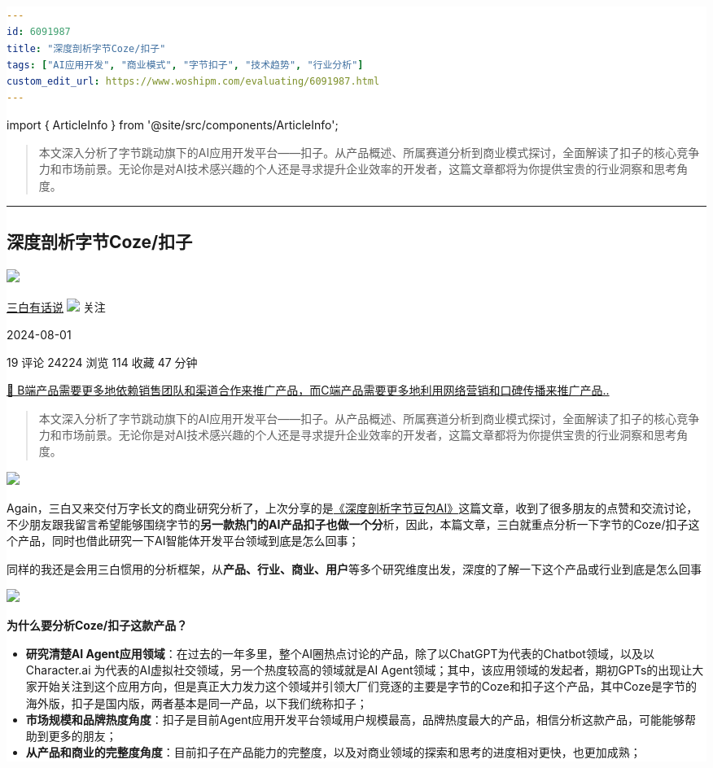 ```yaml
---
id: 6091987
title: "深度剖析字节Coze/扣子"
tags: ["AI应用开发", "商业模式", "字节扣子", "技术趋势", "行业分析"]
custom_edit_url: https://www.woshipm.com/evaluating/6091987.html
---
```

import { ArticleInfo } from '@site/src/components/ArticleInfo';

<ArticleInfo
    author="三白有话说"
    authorLink="https://www.woshipm.com/u/278940"
    published="2024-08-01"
    views={24224}
    comments={19}
    collects={114}
/>

> 本文深入分析了字节跳动旗下的AI应用开发平台——扣子。从产品概述、所属赛道分析到商业模式探讨，全面解读了扣子的核心竞争力和市场前景。无论你是对AI技术感兴趣的个人还是寻求提升企业效率的开发者，这篇文章都将为你提供宝贵的行业洞察和思考角度。

---

## 深度剖析字节Coze/扣子

[![](https://static.woshipm.com/pmapp_avatar_20240119093604_2723.jpg?imageView2/1/w/72/h/72/q/100)](https://www.woshipm.com/u/278940)

[三白有话说](https://www.woshipm.com/u/278940) ![](https://static.woshipm.com/tag/1101_1@2x.png) 关注

2024-08-01

19 评论 24224 浏览 114 收藏 47 分钟

[🔗 B端产品需要更多地依赖销售团队和渠道合作来推广产品，而C端产品需要更多地利用网络营销和口碑传播来推广产品..](https://ke.qidianla.com/courses/bcpm)

> 本文深入分析了字节跳动旗下的AI应用开发平台——扣子。从产品概述、所属赛道分析到商业模式探讨，全面解读了扣子的核心竞争力和市场前景。无论你是对AI技术感兴趣的个人还是寻求提升企业效率的开发者，这篇文章都将为你提供宝贵的行业洞察和思考角度。

![](https://image.woshipm.com/2023/04/13/bc685304-d9dd-11ed-9d2f-00163e0b5ff3.jpg)

Again，三白又来交付万字长文的商业研究分析了，上次分享的是[《深度剖析字节豆包AI》](https://www.woshipm.com/evaluating/6073724.html)这篇文章，收到了很多朋友的点赞和交流讨论，不少朋友跟我留言希望能够围绕字节的**另一款热门的AI产品扣子也做一个分**析，因此，本篇文章，三白就重点分析一下字节的Coze/扣子这个产品，同时也借此研究一下AI智能体开发平台领域到底是怎么回事；

同样的我还是会用三白惯用的分析框架，从**产品、行业、商业、用户**等多个研究维度出发，深度的了解一下这个产品或行业到底是怎么回事

![](https://image.woshipm.com/2024/07/31/1caf95ca-4f3e-11ef-a653-00163e0b5ff3.jpg)

**为什么要分析Coze/扣子这款产品？**

*   **研究清楚AI Agent应用领域**：在过去的一年多里，整个AI圈热点讨论的产品，除了以ChatGPT为代表的Chatbot领域，以及以Character.ai 为代表的AI虚拟社交领域，另一个热度较高的领域就是AI Agent领域；其中，该应用领域的发起者，期初GPTs的出现让大家开始关注到这个应用方向，但是真正大力发力这个领域并引领大厂们竞逐的主要是字节的Coze和扣子这个产品，其中Coze是字节的海外版，扣子是国内版，两者基本是同一产品，以下我们统称扣子；
*   **市场规模和品牌热度角度**：扣子是目前Agent应用开发平台领域用户规模最高，品牌热度最大的产品，相信分析这款产品，可能能够帮助到更多的朋友；
*   **从产品和商业的完整度角度**：目前扣子在产品能力的完整度，以及对商业领域的探索和思考的进度相对更快，也更加成熟；
